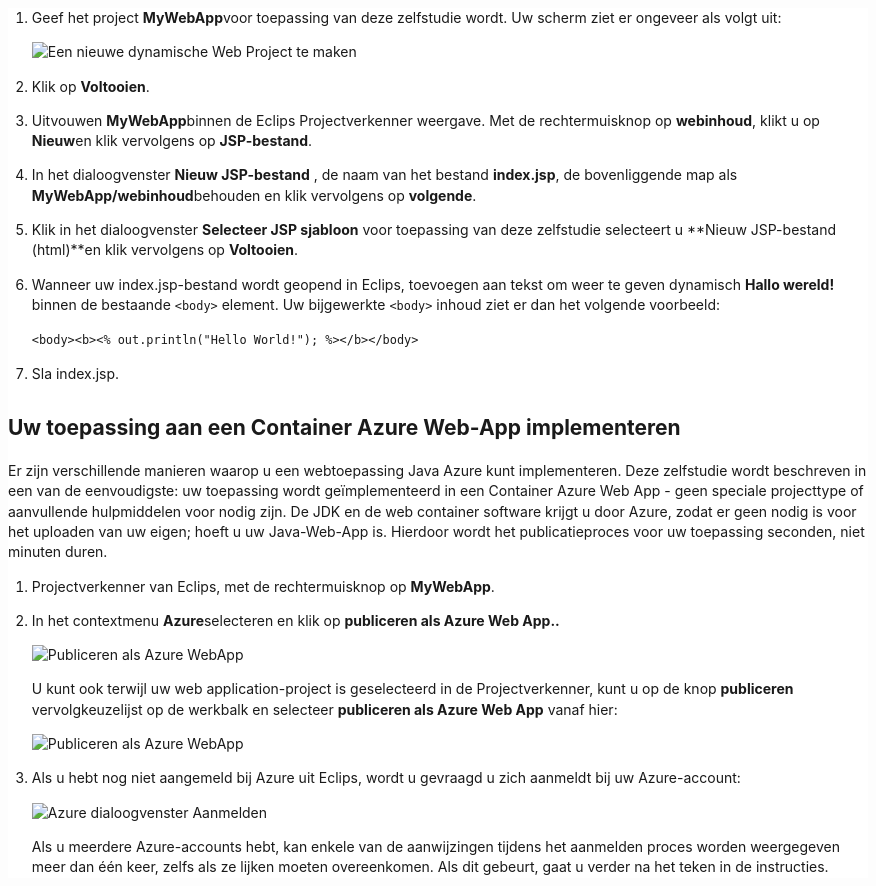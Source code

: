 1. Geef het project **MyWebApp**voor toepassing van deze zelfstudie wordt. Uw scherm ziet er ongeveer als volgt uit:

    ![Een nieuwe dynamische Web Project te maken][02]

1. Klik op **Voltooien**.

1. Uitvouwen **MyWebApp**binnen de Eclips Projectverkenner weergave. Met de rechtermuisknop op **webinhoud**, klikt u op **Nieuw**en klik vervolgens op **JSP-bestand**.

1. In het dialoogvenster **Nieuw JSP-bestand** , de naam van het bestand **index.jsp**, de bovenliggende map als **MyWebApp/webinhoud**behouden en klik vervolgens op **volgende**.

1. Klik in het dialoogvenster **Selecteer JSP sjabloon** voor toepassing van deze zelfstudie selecteert u **Nieuw JSP-bestand (html)**en klik vervolgens op **Voltooien**.

1. Wanneer uw index.jsp-bestand wordt geopend in Eclips, toevoegen aan tekst om weer te geven dynamisch **Hallo wereld!** binnen de bestaande `<body>` element. Uw bijgewerkte `<body>` inhoud ziet er dan het volgende voorbeeld:

    `<body><b><% out.println("Hello World!"); %></b></body>` 

1. Sla index.jsp.

## <a name="to-deploy-your-application-to-an-azure-web-app-container"></a>Uw toepassing aan een Container Azure Web-App implementeren

Er zijn verschillende manieren waarop u een webtoepassing Java Azure kunt implementeren. Deze zelfstudie wordt beschreven in een van de eenvoudigste: uw toepassing wordt geïmplementeerd in een Container Azure Web App - geen speciale projecttype of aanvullende hulpmiddelen voor nodig zijn. De JDK en de web container software krijgt u door Azure, zodat er geen nodig is voor het uploaden van uw eigen; hoeft u uw Java-Web-App is. Hierdoor wordt het publicatieproces voor uw toepassing seconden, niet minuten duren.

1. Projectverkenner van Eclips, met de rechtermuisknop op **MyWebApp**.

1. In het contextmenu **Azure**selecteren en klik op **publiceren als Azure Web App..**

    ![Publiceren als Azure WebApp][03]
   
    U kunt ook terwijl uw web application-project is geselecteerd in de Projectverkenner, kunt u op de knop **publiceren** vervolgkeuzelijst op de werkbalk en selecteer **publiceren als Azure Web App** vanaf hier:
   
    ![Publiceren als Azure WebApp][14]
   
1. Als u hebt nog niet aangemeld bij Azure uit Eclips, wordt u gevraagd u zich aanmeldt bij uw Azure-account:

    ![Azure dialoogvenster Aanmelden][04]
   
    Als u meerdere Azure-accounts hebt, kan enkele van de aanwijzingen tijdens het aanmelden proces worden weergegeven meer dan één keer, zelfs als ze lijken moeten overeenkomen. Als dit gebeurt, gaat u verder na het teken in de instructies.


[Azure Toolkit voor Eclips]: ../azure-toolkit-for-eclipse.md
[Azure Toolkit voor IntelliJ]: ../azure-toolkit-for-intellij.md
[Create a Hello World Web App for Azure in Eclipse]: ./app-service-web-eclipse-create-hello-world-web-app.md
[Een Hallo wereld Web-App maken voor Azure in IntelliJ]: ./app-service-web-intellij-create-hello-world-web-app.md
[Installatie van de Azure Toolkit voor Eclips]: ../azure-toolkit-for-eclipse-installation.md
[Installatie van de Azure Toolkit voor IntelliJ]: ../azure-toolkit-for-intellij-installation.md
[Wat is er nieuw in de Azure Toolkit voor Eclips]: ../azure-toolkit-for-eclipse-whats-new.md
[Wat is er nieuw in de Azure Toolkit voor IntelliJ]: ../azure-toolkit-for-intellij-whats-new.md
[Azure Java Developer Center]: https://azure.microsoft.com/develop/java/
[Overzicht van de Web-Apps]: ./app-service-web-overview.md
[01]: ./media/app-service-web-eclipse-create-hello-world-web-app/01-Web-Page.png
[02]: ./media/app-service-web-eclipse-create-hello-world-web-app/02-Dynamic-Web-Project.png
[03]: ./media/app-service-web-eclipse-create-hello-world-web-app/03-Context-Menu.png
[04]: ./media/app-service-web-eclipse-create-hello-world-web-app/04-Log-In-Dialog.png
[05]: ./media/app-service-web-eclipse-create-hello-world-web-app/05-Manage-Subscriptions-Dialog.png
[06]: ./media/app-service-web-eclipse-create-hello-world-web-app/06-Deploy-To-Azure-Web-Container.png
[07a]: ./media/app-service-web-eclipse-create-hello-world-web-app/07a-New-Web-App-Container-Dialog.png
[07b]: ./media/app-service-web-eclipse-create-hello-world-web-app/07b-New-Web-App-Container-Dialog.png
[08]: ./media/app-service-web-eclipse-create-hello-world-web-app/08-New-Resource-Group-Dialog.png
[09]: ./media/app-service-web-eclipse-create-hello-world-web-app/09-New-Service-Plan-Dialog.png
[10]: ./media/app-service-web-eclipse-create-hello-world-web-app/10-Completed-Web-App-Container-Dialog.png
[11]: ./media/app-service-web-eclipse-create-hello-world-web-app/11-Completed-Deploy-Dialog.png
[12]: ./media/app-service-web-eclipse-create-hello-world-web-app/12-Activity-Log-View.png
[13]: ./media/app-service-web-eclipse-create-hello-world-web-app/13-Azure-Explorer-Web-App.png
[14]: ./media/app-service-web-eclipse-create-hello-world-web-app/14-publishDropdownButton.png
[15]: ./media/app-service-web-eclipse-create-hello-world-web-app/15-New-Azure-Web-Container.png